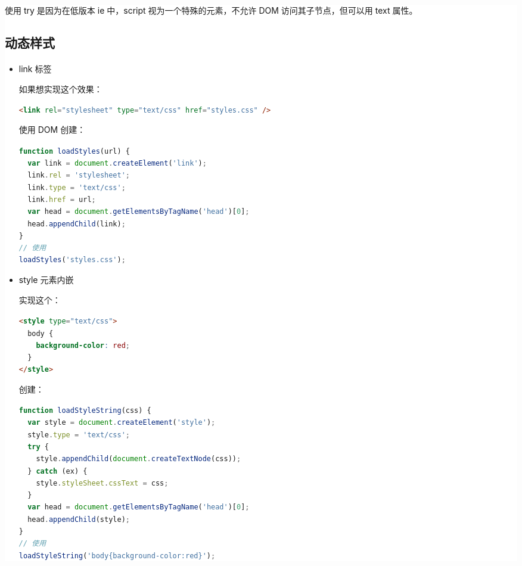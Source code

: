   使用 try 是因为在低版本 ie 中，script 视为一个特殊的元素，不允许 DOM 访问其子节点，但可以用 text 属性。

## 动态样式

- link 标签

  如果想实现这个效果：

  ```html
  <link rel="stylesheet" type="text/css" href="styles.css" />
  ```

  使用 DOM 创建：

  ```js
  function loadStyles(url) {
    var link = document.createElement('link');
    link.rel = 'stylesheet';
    link.type = 'text/css';
    link.href = url;
    var head = document.getElementsByTagName('head')[0];
    head.appendChild(link);
  }
  // 使用
  loadStyles('styles.css');
  ```

- style 元素内嵌

  实现这个：

  ```html
  <style type="text/css">
    body {
      background-color: red;
    }
  </style>
  ```

  创建：

  ```js
  function loadStyleString(css) {
    var style = document.createElement('style');
    style.type = 'text/css';
    try {
      style.appendChild(document.createTextNode(css));
    } catch (ex) {
      style.styleSheet.cssText = css;
    }
    var head = document.getElementsByTagName('head')[0];
    head.appendChild(style);
  }
  // 使用
  loadStyleString('body{background-color:red}');
  ```
